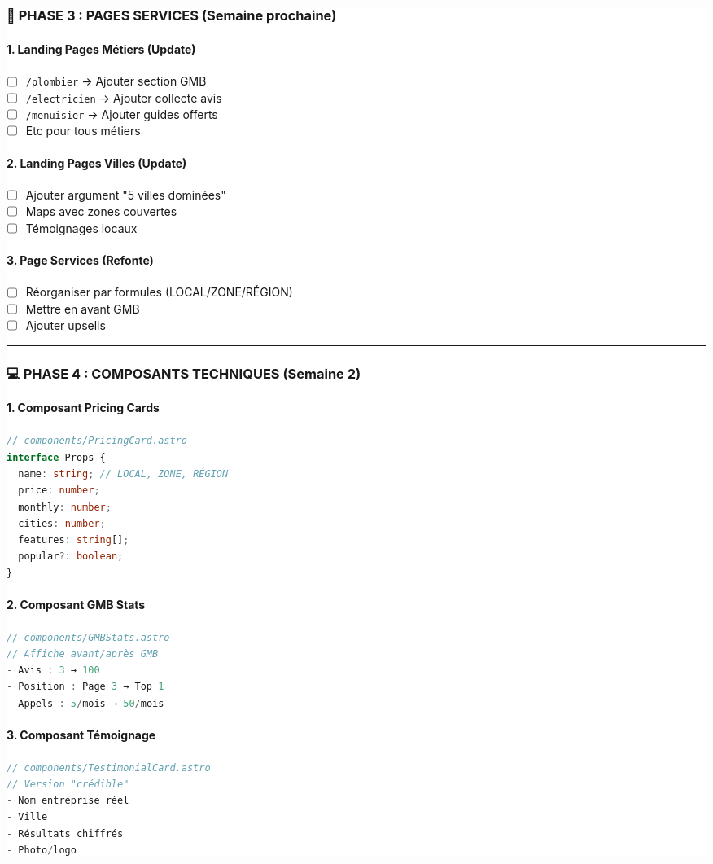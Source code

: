 
### 🔧 **PHASE 3 : PAGES SERVICES** (Semaine prochaine)

#### 1. **Landing Pages Métiers** (Update)
- [ ] `/plombier` → Ajouter section GMB
- [ ] `/electricien` → Ajouter collecte avis
- [ ] `/menuisier` → Ajouter guides offerts
- [ ] Etc pour tous métiers

#### 2. **Landing Pages Villes** (Update)
- [ ] Ajouter argument "5 villes dominées"
- [ ] Maps avec zones couvertes
- [ ] Témoignages locaux

#### 3. **Page Services** (Refonte)
- [ ] Réorganiser par formules (LOCAL/ZONE/RÉGION)
- [ ] Mettre en avant GMB
- [ ] Ajouter upsells

---

### 💻 **PHASE 4 : COMPOSANTS TECHNIQUES** (Semaine 2)

#### **1. Composant Pricing Cards**
```typescript
// components/PricingCard.astro
interface Props {
  name: string; // LOCAL, ZONE, RÉGION
  price: number;
  monthly: number;
  cities: number;
  features: string[];
  popular?: boolean;
}
```

#### **2. Composant GMB Stats**
```typescript
// components/GMBStats.astro
// Affiche avant/après GMB
- Avis : 3 → 100
- Position : Page 3 → Top 1
- Appels : 5/mois → 50/mois
```

#### **3. Composant Témoignage**
```typescript
// components/TestimonialCard.astro
// Version "crédible"
- Nom entreprise réel
- Ville
- Résultats chiffrés
- Photo/logo
```
